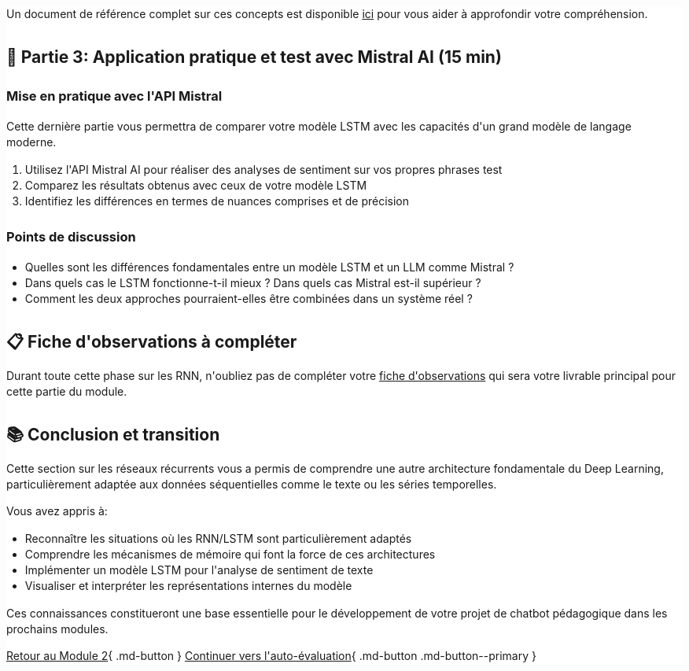 Un document de référence complet sur ces concepts est disponible [ici](ressources/lstm-sentiment-analyse.md) pour vous aider à approfondir votre compréhension.

## 🔄 Partie 3: Application pratique et test avec Mistral AI (15 min)

### Mise en pratique avec l'API Mistral

Cette dernière partie vous permettra de comparer votre modèle LSTM avec les capacités d'un grand modèle de langage moderne.

1. Utilisez l'API Mistral AI pour réaliser des analyses de sentiment sur vos propres phrases test
2. Comparez les résultats obtenus avec ceux de votre modèle LSTM
3. Identifiez les différences en termes de nuances comprises et de précision

### Points de discussion

- Quelles sont les différences fondamentales entre un modèle LSTM et un LLM comme Mistral ?
- Dans quels cas le LSTM fonctionne-t-il mieux ? Dans quels cas Mistral est-il supérieur ?
- Comment les deux approches pourraient-elles être combinées dans un système réel ?

## 📋 Fiche d'observations à compléter

Durant toute cette phase sur les RNN, n'oubliez pas de compléter votre [fiche d'observations](ressources/Partie2-Phase2-fiche-observationsRNN.md) qui sera votre livrable principal pour cette partie du module.

## 📚 Conclusion et transition

Cette section sur les réseaux récurrents vous a permis de comprendre une autre architecture fondamentale du Deep Learning, particulièrement adaptée aux données séquentielles comme le texte ou les séries temporelles. 

Vous avez appris à:

- Reconnaître les situations où les RNN/LSTM sont particulièrement adaptés
- Comprendre les mécanismes de mémoire qui font la force de ces architectures
- Implémenter un modèle LSTM pour l'analyse de sentiment de texte
- Visualiser et interpréter les représentations internes du modèle

Ces connaissances constitueront une base essentielle pour le développement de votre projet de chatbot pédagogique dans les prochains modules.

[Retour au Module 2](index.md){ .md-button }
[Continuer vers l'auto-évaluation](qcm-evaluation-module2.md){ .md-button .md-button--primary }